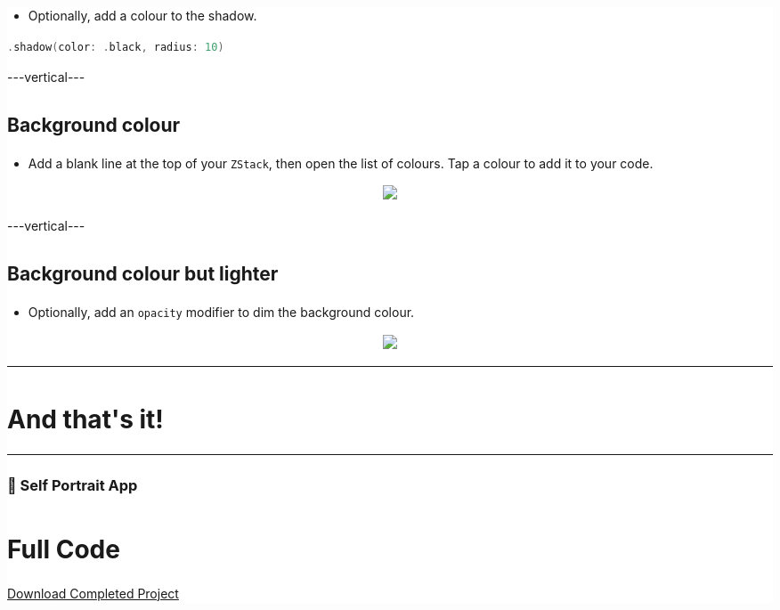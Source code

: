 -   Optionally, add a colour to the shadow.

```swift
.shadow(color: .black, radius: 10)
```

---vertical---

## Background colour

-   Add a blank line at the top of your `ZStack`, then open the list of colours. Tap a colour to add it to your code.

<div style="display: flex;justify-content: center; align-items: center;">
    <div style="flex: 1;text-align: center;">    
        <img src="./assets/shapes-step16-1-ss.jpg">
    </div>
</div>

---vertical---

## Background colour but lighter

-   Optionally, add an `opacity` modifier to dim the background colour.

<div style="display: flex;justify-content: center; align-items: center;">
    <div style="flex: 1;text-align: center;">    
        <img src="./assets/shapes-step16-2-ss.jpg">
    </div>
</div>

---

# And that's it!

---

### 🔢 Self Portrait App

# Full Code

[Download Completed Project](https://github.com/tinkercademy/swift-demo-projects/raw/main/Self%20Portrait.zip/)
